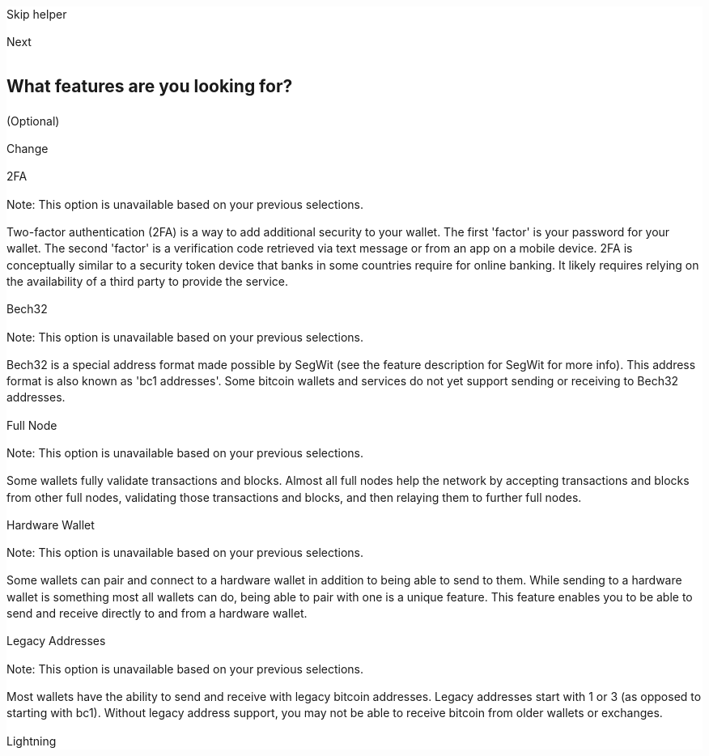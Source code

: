 Skip helper

Next

## What features are you looking for?

(Optional)

Change

2FA

Note: This option is unavailable based on your previous selections.

Two-factor authentication (2FA) is a way to add additional security to your
wallet. The first 'factor' is your password for your wallet. The second
'factor' is a verification code retrieved via text message or from an app on a
mobile device. 2FA is conceptually similar to a security token device that
banks in some countries require for online banking. It likely requires relying
on the availability of a third party to provide the service.

Bech32

Note: This option is unavailable based on your previous selections.

Bech32 is a special address format made possible by SegWit (see the feature
description for SegWit for more info). This address format is also known as
'bc1 addresses'. Some bitcoin wallets and services do not yet support sending
or receiving to Bech32 addresses.

Full Node

Note: This option is unavailable based on your previous selections.

Some wallets fully validate transactions and blocks. Almost all full nodes
help the network by accepting transactions and blocks from other full nodes,
validating those transactions and blocks, and then relaying them to further
full nodes.

Hardware Wallet

Note: This option is unavailable based on your previous selections.

Some wallets can pair and connect to a hardware wallet in addition to being
able to send to them. While sending to a hardware wallet is something most all
wallets can do, being able to pair with one is a unique feature. This feature
enables you to be able to send and receive directly to and from a hardware
wallet.

Legacy Addresses

Note: This option is unavailable based on your previous selections.

Most wallets have the ability to send and receive with legacy bitcoin
addresses. Legacy addresses start with 1 or 3 (as opposed to starting with
bc1). Without legacy address support, you may not be able to receive bitcoin
from older wallets or exchanges.

Lightning
